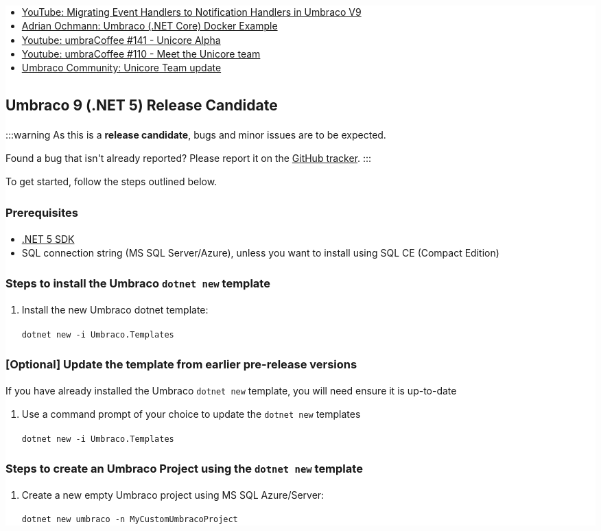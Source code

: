 * [YouTube: Migrating Event Handlers to Notification Handlers in Umbraco V9](https://www.youtube.com/watch?v=o_rpltxwj-8)
* [Adrian Ochmann: Umbraco (.NET Core) Docker Example](https://github.com/thecogworks/umbraco-core-docker-example)
* [Youtube: umbraCoffee #141 - Unicore Alpha](https://www.youtube.com/watch?v=-ceCJZ9Tus0&ab_channel=umbraCoffee)
* [Youtube: umbraCoffee #110 - Meet the Unicore team](https://www.youtube.com/watch?v=55xAuUxkpUo&ab_channel=umbraCoffee)
* [Umbraco Community: Unicore Team update](https://www.youtube.com/watch?v=0WmP3Xdq9dU)

## Umbraco 9 (.NET 5) Release Candidate

:::warning
As this is a **release candidate**, bugs and minor issues are to be expected.

Found a bug that isn't already reported? Please report it on the [GitHub tracker](https://github.com/umbraco/Umbraco-CMS/issues/new?assignees=&labels=type%2Fbug&template=01_bug_report.yml).
:::

To get started, follow the steps outlined below.

### Prerequisites

* [.NET 5 SDK](https://dotnet.microsoft.com/download)
* SQL connection string (MS SQL Server/Azure), unless you want to install using SQL CE (Compact Edition)

### Steps to install the Umbraco `dotnet new` template

1. Install the new Umbraco dotnet template:

    ```none
    dotnet new -i Umbraco.Templates
    ```

### [Optional] Update the template from earlier pre-release versions

If you have already installed the Umbraco `dotnet new` template, you will need ensure it is up-to-date

1. Use a command prompt of your choice to update the `dotnet new` templates

    ```none
    dotnet new -i Umbraco.Templates
    ```

### Steps to create an Umbraco Project using the `dotnet new` template

1. Create a new empty Umbraco project using MS SQL Azure/Server:

    ```none
    dotnet new umbraco -n MyCustomUmbracoProject
    ```
